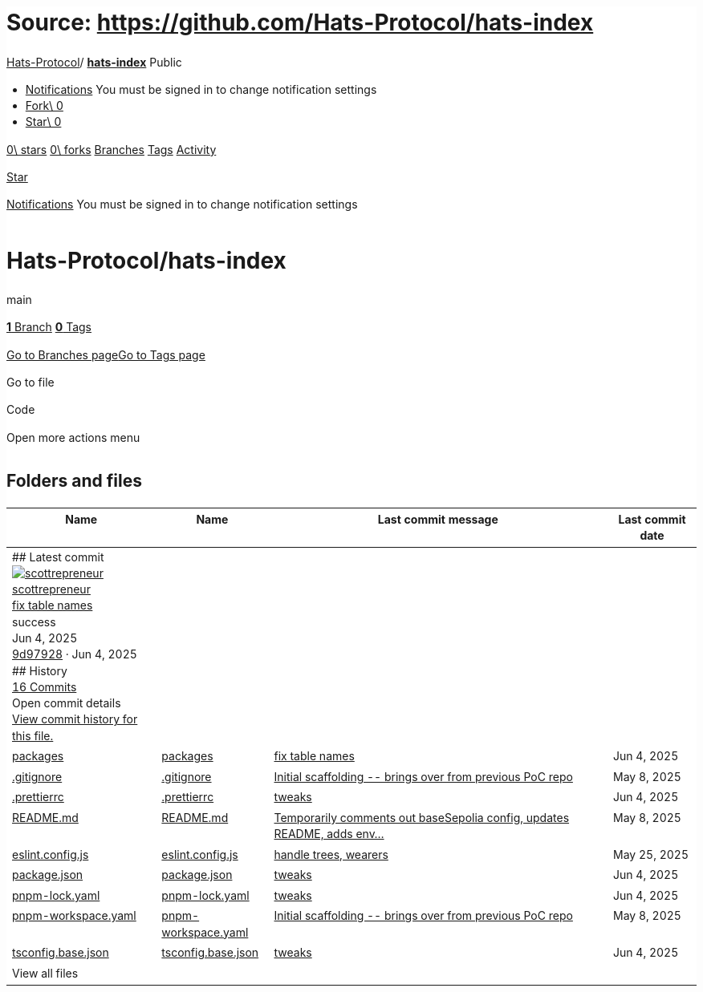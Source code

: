 # Source: https://github.com/Hats-Protocol/hats-index

[Hats-Protocol](https://github.com/Hats-Protocol)/ **[hats-index](https://github.com/Hats-Protocol/hats-index)** Public

- [Notifications](https://github.com/login?return_to=%2FHats-Protocol%2Fhats-index) You must be signed in to change notification settings
- [Fork\\
0](https://github.com/login?return_to=%2FHats-Protocol%2Fhats-index)
- [Star\\
0](https://github.com/login?return_to=%2FHats-Protocol%2Fhats-index)


[0\\
stars](https://github.com/Hats-Protocol/hats-index/stargazers) [0\\
forks](https://github.com/Hats-Protocol/hats-index/forks) [Branches](https://github.com/Hats-Protocol/hats-index/branches) [Tags](https://github.com/Hats-Protocol/hats-index/tags) [Activity](https://github.com/Hats-Protocol/hats-index/activity)

[Star](https://github.com/login?return_to=%2FHats-Protocol%2Fhats-index)

[Notifications](https://github.com/login?return_to=%2FHats-Protocol%2Fhats-index) You must be signed in to change notification settings

# Hats-Protocol/hats-index

main

[**1** Branch](https://github.com/Hats-Protocol/hats-index/branches) [**0** Tags](https://github.com/Hats-Protocol/hats-index/tags)

[Go to Branches page](https://github.com/Hats-Protocol/hats-index/branches)[Go to Tags page](https://github.com/Hats-Protocol/hats-index/tags)

Go to file

Code

Open more actions menu

## Folders and files

| Name | Name | Last commit message | Last commit date |
| --- | --- | --- | --- |
| ## Latest commit<br>[![scottrepreneur](https://avatars.githubusercontent.com/u/1778380?v=4&size=40)](https://github.com/scottrepreneur)[scottrepreneur](https://github.com/Hats-Protocol/hats-index/commits?author=scottrepreneur)<br>[fix table names](https://github.com/Hats-Protocol/hats-index/commit/9d9792836df1e0fcb40244966db30a3ac61c4460)<br>success<br>Jun 4, 2025<br>[9d97928](https://github.com/Hats-Protocol/hats-index/commit/9d9792836df1e0fcb40244966db30a3ac61c4460) · Jun 4, 2025<br>## History<br>[16 Commits](https://github.com/Hats-Protocol/hats-index/commits/main/) <br>Open commit details<br>[View commit history for this file.](https://github.com/Hats-Protocol/hats-index/commits/main/) |
| [packages](https://github.com/Hats-Protocol/hats-index/tree/main/packages "packages") | [packages](https://github.com/Hats-Protocol/hats-index/tree/main/packages "packages") | [fix table names](https://github.com/Hats-Protocol/hats-index/commit/9d9792836df1e0fcb40244966db30a3ac61c4460 "fix table names") | Jun 4, 2025 |
| [.gitignore](https://github.com/Hats-Protocol/hats-index/blob/main/.gitignore ".gitignore") | [.gitignore](https://github.com/Hats-Protocol/hats-index/blob/main/.gitignore ".gitignore") | [Initial scaffolding -- brings over from previous PoC repo](https://github.com/Hats-Protocol/hats-index/commit/2ad883742289f21500fa95394c6402802e897a2b "Initial scaffolding -- brings over from previous PoC repo") | May 8, 2025 |
| [.prettierrc](https://github.com/Hats-Protocol/hats-index/blob/main/.prettierrc ".prettierrc") | [.prettierrc](https://github.com/Hats-Protocol/hats-index/blob/main/.prettierrc ".prettierrc") | [tweaks](https://github.com/Hats-Protocol/hats-index/commit/87667a5b8bade228c323584153e335180230aab7 "tweaks") | Jun 4, 2025 |
| [README.md](https://github.com/Hats-Protocol/hats-index/blob/main/README.md "README.md") | [README.md](https://github.com/Hats-Protocol/hats-index/blob/main/README.md "README.md") | [Temporarily comments out baseSepolia config, updates README, adds env…](https://github.com/Hats-Protocol/hats-index/commit/b4068442cf7a98394358a3505ac9f29bb4956b45 "Temporarily comments out baseSepolia config, updates README, adds env.example") | May 8, 2025 |
| [eslint.config.js](https://github.com/Hats-Protocol/hats-index/blob/main/eslint.config.js "eslint.config.js") | [eslint.config.js](https://github.com/Hats-Protocol/hats-index/blob/main/eslint.config.js "eslint.config.js") | [handle trees, wearers](https://github.com/Hats-Protocol/hats-index/commit/a6164aeb193535451d31525a3f08187eb8251255 "handle trees, wearers") | May 25, 2025 |
| [package.json](https://github.com/Hats-Protocol/hats-index/blob/main/package.json "package.json") | [package.json](https://github.com/Hats-Protocol/hats-index/blob/main/package.json "package.json") | [tweaks](https://github.com/Hats-Protocol/hats-index/commit/87667a5b8bade228c323584153e335180230aab7 "tweaks") | Jun 4, 2025 |
| [pnpm-lock.yaml](https://github.com/Hats-Protocol/hats-index/blob/main/pnpm-lock.yaml "pnpm-lock.yaml") | [pnpm-lock.yaml](https://github.com/Hats-Protocol/hats-index/blob/main/pnpm-lock.yaml "pnpm-lock.yaml") | [tweaks](https://github.com/Hats-Protocol/hats-index/commit/87667a5b8bade228c323584153e335180230aab7 "tweaks") | Jun 4, 2025 |
| [pnpm-workspace.yaml](https://github.com/Hats-Protocol/hats-index/blob/main/pnpm-workspace.yaml "pnpm-workspace.yaml") | [pnpm-workspace.yaml](https://github.com/Hats-Protocol/hats-index/blob/main/pnpm-workspace.yaml "pnpm-workspace.yaml") | [Initial scaffolding -- brings over from previous PoC repo](https://github.com/Hats-Protocol/hats-index/commit/2ad883742289f21500fa95394c6402802e897a2b "Initial scaffolding -- brings over from previous PoC repo") | May 8, 2025 |
| [tsconfig.base.json](https://github.com/Hats-Protocol/hats-index/blob/main/tsconfig.base.json "tsconfig.base.json") | [tsconfig.base.json](https://github.com/Hats-Protocol/hats-index/blob/main/tsconfig.base.json "tsconfig.base.json") | [tweaks](https://github.com/Hats-Protocol/hats-index/commit/87667a5b8bade228c323584153e335180230aab7 "tweaks") | Jun 4, 2025 |
| View all files |

